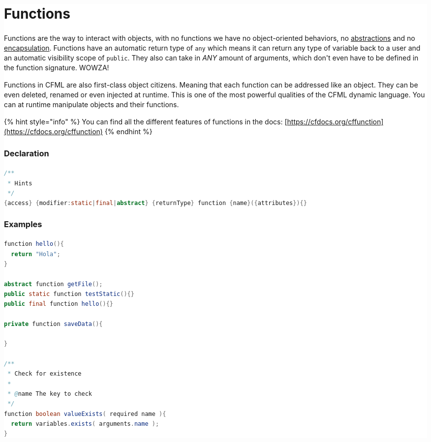 # Functions

Functions are the way to interact with objects, with no functions we have no object-oriented behaviors, no [abstractions](https://en.wikipedia.org/wiki/Abstraction) and no [encapsulation](https://en.wikipedia.org/wiki/Encapsulation_%28computer_programming%29). Functions have an automatic return type of `any` which means it can return any type of variable back to a user and an automatic visibility scope of `public`. They also can take in _ANY_ amount of arguments, which don't even have to be defined in the function signature. WOWZA!

Functions in CFML are also first-class object citizens.  Meaning that each function can be addressed like an object.  They can be even deleted, renamed or even injected at runtime.  This is one of the most powerful qualities of the CFML dynamic language.  You can at runtime manipulate objects and their functions.

{% hint style="info" %}
You can find all the different features of functions in the docs: [https://cfdocs.org/cffunction](https://cfdocs.org/cffunction)
{% endhint %}

### **Declaration**

```java
/**
 * Hints
 */
{access} {modifier:static|final|abstract} {returnType} function {name}({attributes}){}
```

### **Examples**

```java
function hello(){
  return "Hola";
}

abstract function getFile();
public static function testStatic(){}
public final function hello(){}

private function saveData(){

}

/**
 * Check for existence
 *
 * @name The key to check
 */
function boolean valueExists( required name ){
  return variables.exists( arguments.name );
}
```
